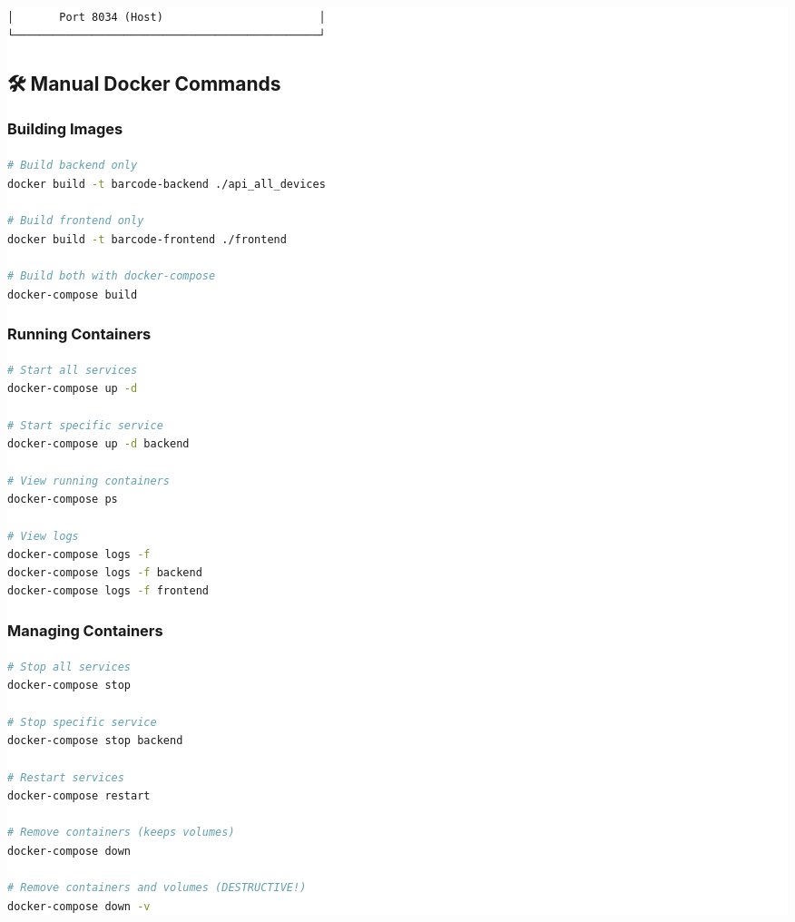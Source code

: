 ```
│       Port 8034 (Host)                        │
└───────────────────────────────────────────────┘
```

## 🛠️ Manual Docker Commands

### Building Images

```bash
# Build backend only
docker build -t barcode-backend ./api_all_devices

# Build frontend only
docker build -t barcode-frontend ./frontend

# Build both with docker-compose
docker-compose build
```

### Running Containers

```bash
# Start all services
docker-compose up -d

# Start specific service
docker-compose up -d backend

# View running containers
docker-compose ps

# View logs
docker-compose logs -f
docker-compose logs -f backend
docker-compose logs -f frontend
```

### Managing Containers

```bash
# Stop all services
docker-compose stop

# Stop specific service
docker-compose stop backend

# Restart services
docker-compose restart

# Remove containers (keeps volumes)
docker-compose down

# Remove containers and volumes (DESTRUCTIVE!)
docker-compose down -v
```
